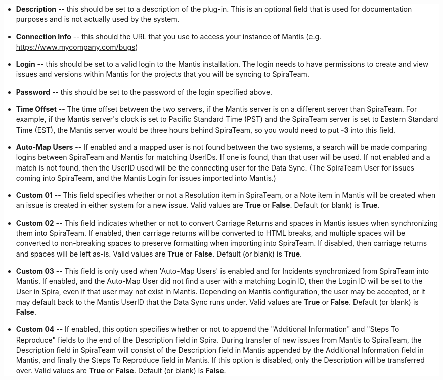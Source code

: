 -   **Description** -- this should be set to a description of the
plug-in. This is an optional field that is used for documentation
purposes and is not actually used by the system.

-   **Connection Info** -- this should the URL that you use to access
your instance of Mantis (e.g. https://www.mycompany.com/bugs)

-   **Login** -- this should be set to a valid login to the Mantis
installation. The login needs to have permissions to create and view
issues and versions within Mantis for the projects that you will be
syncing to SpiraTeam.

-   **Password** -- this should be set to the password of the login
specified above.

-   **Time Offset** -- The time offset between the two servers, if the
Mantis server is on a different server than SpiraTeam. For example,
if the Mantis server's clock is set to Pacific Standard Time (PST)
and the SpiraTeam server is set to Eastern Standard Time (EST), the
Mantis server would be three hours behind SpiraTeam, so you would
need to put **-3** into this field.

-   **Auto-Map Users** -- If enabled and a mapped user is not found
between the two systems, a search will be made comparing logins
between SpiraTeam and Mantis for matching UserIDs. If one is found,
than that user will be used. If not enabled and a match is not
found, then the UserID used will be the connecting user for the Data
Sync. (The SpiraTeam User for issues coming into SpiraTeam, and the
Mantis Login for issues imported into Mantis.)

-   **Custom 01** -- This field specifies whether or not a Resolution
item in SpiraTeam, or a Note item in Mantis will be created when an
issue is created in either system for a new issue. Valid values are
**True** or **False**. Default (or blank) is **True**.

-   **Custom 02** -- This field indicates whether or not to convert
Carriage Returns and spaces in Mantis issues when synchronizing them
into SpiraTeam. If enabled, then carriage returns will be converted
to HTML breaks, and multiple spaces will be converted to
non-breaking spaces to preserve formatting when importing into
SpiraTeam. If disabled, then carriage returns and spaces will be
left as-is. Valid values are **True** or **False**. Default (or
blank) is **True**.

-   **Custom 03** -- This field is only used when 'Auto-Map Users' is
enabled and for Incidents synchronized from SpiraTeam into Mantis.
If enabled, and the Auto-Map User did not find a user with a
matching Login ID, then the Login ID will be set to the User in
Spira, even if that user may not exist in Mantis. Depending on
Mantis configuration, the user may be accepted, or it may default
back to the Mantis UserID that the Data Sync runs under. Valid
values are **True** or **False**. Default (or blank) is **False**.

-   **Custom 04** -- If enabled, this option specifies whether or not to
append the "Additional Information" and "Steps To Reproduce" fields
to the end of the Description field in Spira. During transfer of new
issues from Mantis to SpiraTeam, the Description field in SpiraTeam
will consist of the Description field in Mantis appended by the
Additional Information field in Mantis, and finally the Steps To
Reproduce field in Mantis. If this option is disabled, only the
Description will be transferred over. Valid values are **True** or
**False**. Default (or blank) is **False**.
